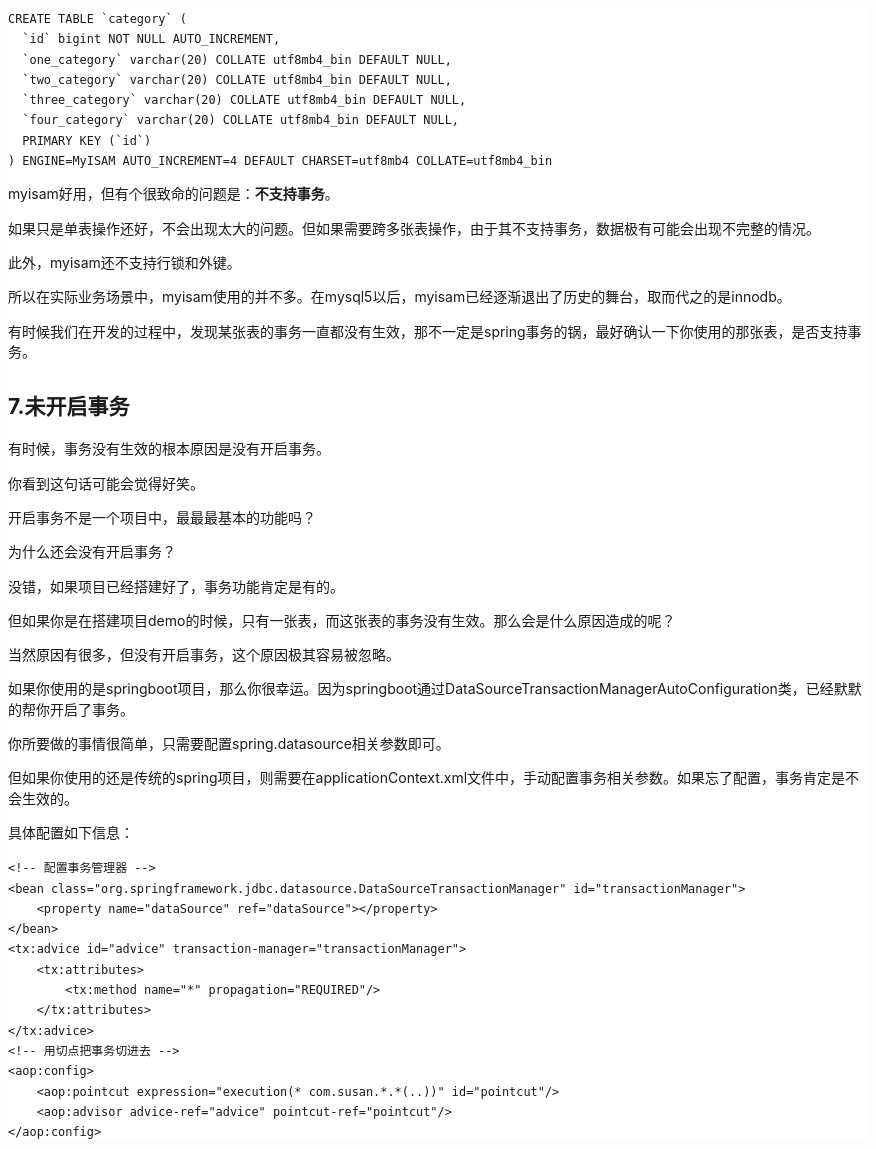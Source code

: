 ```
CREATE TABLE `category` (
  `id` bigint NOT NULL AUTO_INCREMENT,
  `one_category` varchar(20) COLLATE utf8mb4_bin DEFAULT NULL,
  `two_category` varchar(20) COLLATE utf8mb4_bin DEFAULT NULL,
  `three_category` varchar(20) COLLATE utf8mb4_bin DEFAULT NULL,
  `four_category` varchar(20) COLLATE utf8mb4_bin DEFAULT NULL,
  PRIMARY KEY (`id`)
) ENGINE=MyISAM AUTO_INCREMENT=4 DEFAULT CHARSET=utf8mb4 COLLATE=utf8mb4_bin
```

myisam好用，但有个很致命的问题是：**不支持事务**。

如果只是单表操作还好，不会出现太大的问题。但如果需要跨多张表操作，由于其不支持事务，数据极有可能会出现不完整的情况。

此外，myisam还不支持行锁和外键。

所以在实际业务场景中，myisam使用的并不多。在mysql5以后，myisam已经逐渐退出了历史的舞台，取而代之的是innodb。

有时候我们在开发的过程中，发现某张表的事务一直都没有生效，那不一定是spring事务的锅，最好确认一下你使用的那张表，是否支持事务。

## 7.未开启事务

有时候，事务没有生效的根本原因是没有开启事务。

你看到这句话可能会觉得好笑。

开启事务不是一个项目中，最最最基本的功能吗？

为什么还会没有开启事务？

没错，如果项目已经搭建好了，事务功能肯定是有的。

但如果你是在搭建项目demo的时候，只有一张表，而这张表的事务没有生效。那么会是什么原因造成的呢？

当然原因有很多，但没有开启事务，这个原因极其容易被忽略。

如果你使用的是springboot项目，那么你很幸运。因为springboot通过DataSourceTransactionManagerAutoConfiguration类，已经默默的帮你开启了事务。

你所要做的事情很简单，只需要配置spring.datasource相关参数即可。

但如果你使用的还是传统的spring项目，则需要在applicationContext.xml文件中，手动配置事务相关参数。如果忘了配置，事务肯定是不会生效的。

具体配置如下信息：

```
<!-- 配置事务管理器 --> 
<bean class="org.springframework.jdbc.datasource.DataSourceTransactionManager" id="transactionManager"> 
    <property name="dataSource" ref="dataSource"></property> 
</bean> 
<tx:advice id="advice" transaction-manager="transactionManager"> 
    <tx:attributes> 
        <tx:method name="*" propagation="REQUIRED"/>
    </tx:attributes> 
</tx:advice> 
<!-- 用切点把事务切进去 --> 
<aop:config> 
    <aop:pointcut expression="execution(* com.susan.*.*(..))" id="pointcut"/> 
    <aop:advisor advice-ref="advice" pointcut-ref="pointcut"/> 
</aop:config> 

```
